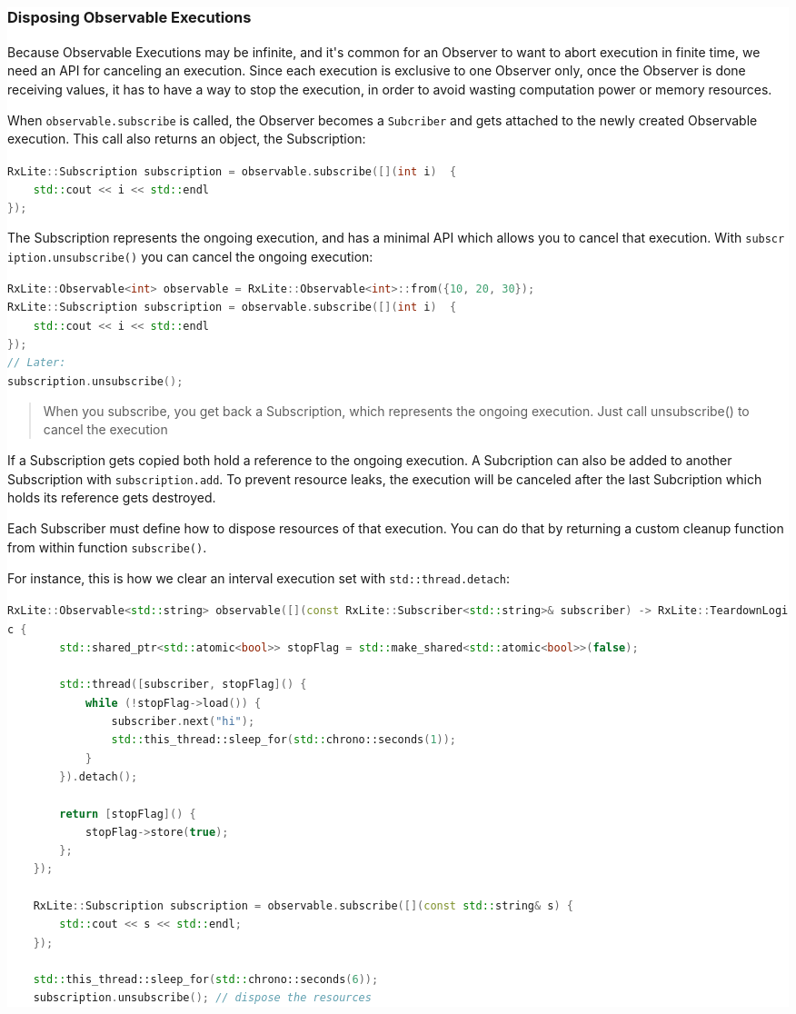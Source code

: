 ### Disposing Observable Executions

Because Observable Executions may be infinite, and it's common for an Observer to want to abort execution in finite time, we need an API for canceling an execution. Since each execution is exclusive to one Observer only, once the Observer is done receiving values, it has to have a way to stop the execution, in order to avoid wasting computation power or memory resources.

When `observable.subscribe` is called, the Observer becomes a `Subcriber` and gets attached to the newly created Observable execution. This call also returns an object, the Subscription:

```cpp
RxLite::Subscription subscription = observable.subscribe([](int i)  {
    std::cout << i << std::endl
});
```

The Subscription represents the ongoing execution, and has a minimal API which allows you to cancel that execution. With `subscription.unsubscribe()` you can cancel the ongoing execution:

```cpp
RxLite::Observable<int> observable = RxLite::Observable<int>::from({10, 20, 30});
RxLite::Subscription subscription = observable.subscribe([](int i)  {
    std::cout << i << std::endl
});
// Later:
subscription.unsubscribe();
```

> When you subscribe, you get back a Subscription, which represents the ongoing execution. Just call unsubscribe() to cancel the execution

If a Subscription gets copied both hold a reference to the ongoing execution. A Subcription can also be added to another Subscription with `subscription.add`. To prevent resource leaks, the execution will be canceled after the last Subcription which holds its reference gets destroyed.

Each Subscriber must define how to dispose resources of that execution. You can do that by returning a custom cleanup function from within function `subscribe()`.

For instance, this is how we clear an interval execution set with `std::thread.detach`:

```cpp
RxLite::Observable<std::string> observable([](const RxLite::Subscriber<std::string>& subscriber) -> RxLite::TeardownLogic {
        std::shared_ptr<std::atomic<bool>> stopFlag = std::make_shared<std::atomic<bool>>(false);
        
        std::thread([subscriber, stopFlag]() {
            while (!stopFlag->load()) {
                subscriber.next("hi");
                std::this_thread::sleep_for(std::chrono::seconds(1));
            }
        }).detach();
    
        return [stopFlag]() {
            stopFlag->store(true);
        };
    });

    RxLite::Subscription subscription = observable.subscribe([](const std::string& s) {
        std::cout << s << std::endl;
    });

    std::this_thread::sleep_for(std::chrono::seconds(6));
    subscription.unsubscribe(); // dispose the resources
```
